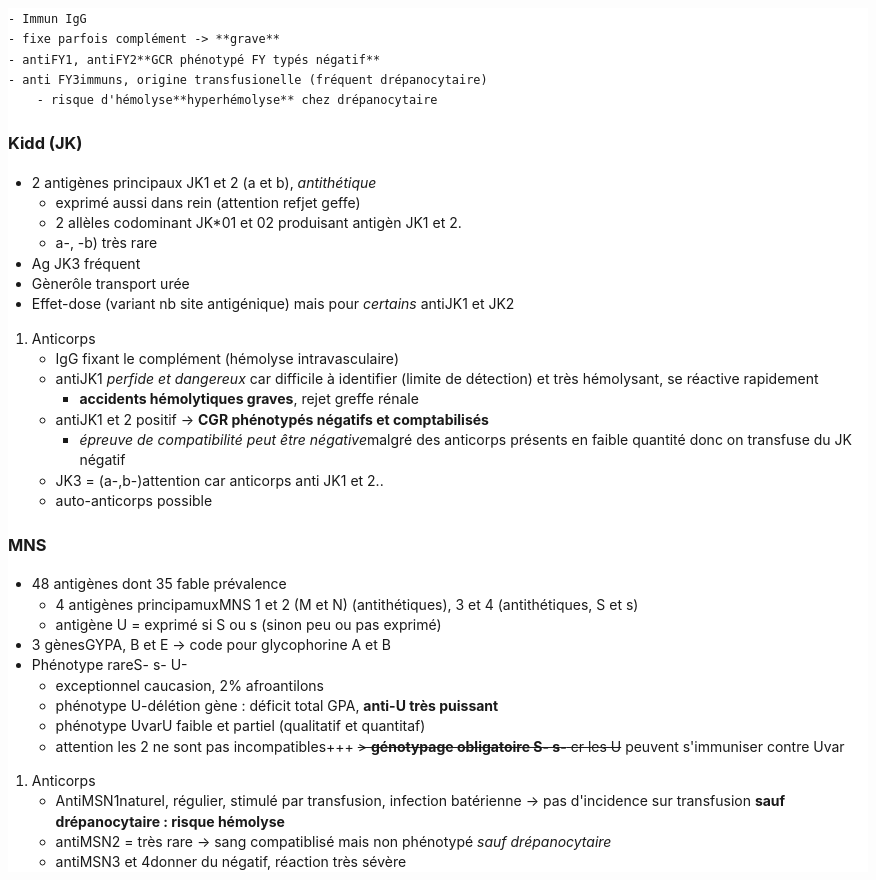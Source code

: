     - Immun IgG 
    - fixe parfois complément -> **grave** 
    - antiFY1, antiFY2**GCR phénotypé FY typés négatif** 
    - anti FY3immuns, origine transfusionelle (fréquent drépanocytaire) 
        - risque d'hémolyse**hyperhémolyse** chez drépanocytaire 


### Kidd (JK)


- 2 antigènes principaux JK1 et 2 (a et b), _antithétique_ 
    - exprimé aussi dans rein (attention refjet geffe) 
    - 2 allèles codominant JK*01 et 02 produisant antigèn JK1 et 2. 
    - a-, -b) très rare 
- Ag JK3 fréquent 
- Gènerôle transport urée 
- Effet-dose (variant nb site antigénique) mais pour _certains_ antiJK1
  et JK2 

1. Anticorps 
    - IgG fixant le complément (hémolyse intravasculaire) 
    - antiJK1 _perfide et dangereux_ car difficile à identifier (limite de
      détection) et très hémolysant, se réactive rapidement 
        - **accidents hémolytiques graves**, rejet greffe rénale 
    - antiJK1 et 2 positif -> **CGR phénotypés négatifs et comptabilisés** 
        - *épreuve de compatibilité peut être négative*malgré des anticorps
          présents en faible quantité donc on transfuse du JK négatif 
    - JK3 = (a-,b-)attention car anticorps anti JK1 et 2.. 
    - auto-anticorps possible 


### MNS


- 48 antigènes dont 35 fable prévalence 
    - 4 antigènes principamuxMNS 1 et 2 (M et N) (antithétiques), 3 et
      4 (antithétiques, S et s) 
    - antigène U = exprimé si S ou s (sinon peu ou pas exprimé) 
- 3 gènesGYPA, B et E -> code pour glycophorine A et B 
- Phénotype rareS- s- U- 
    - exceptionnel caucasion, 2% afroantilons 
    - phénotype U-délétion gène : déficit total GPA, **anti-U très
puissant** 
    - phénotype UvarU faible et partiel (qualitatif et quantitaf) 
    - attention les 2 ne sont pas incompatibles+++ ~~> **génotypage
obligatoire S- s-** cr les U~~ peuvent s'immuniser contre Uvar 

1. Anticorps 
    - AntiMSN1naturel, régulier, stimulé par transfusion, infection
      batérienne -> pas d'incidence sur transfusion **sauf drépanocytaire :
risque hémolyse** 
    - antiMSN2 = très rare -> sang compatiblisé mais non phénotypé _sauf
drépanocytaire_ 
    - antiMSN3 et 4donner du négatif, réaction très sévère 
